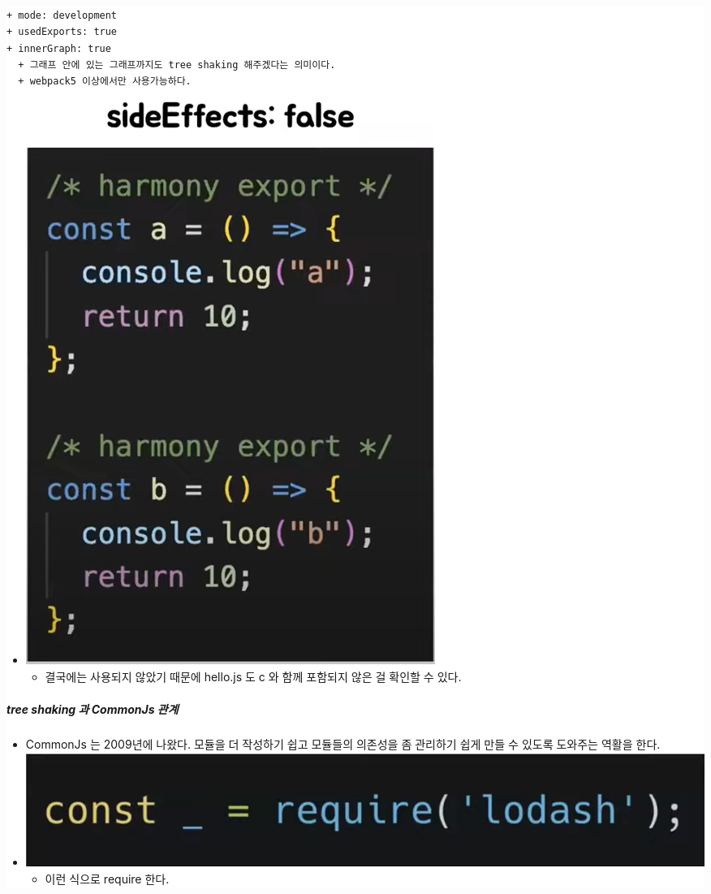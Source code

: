    + mode: development
    + usedExports: true
    + innerGraph: true
      + 그래프 안에 있는 그래프까지도 tree shaking 해주겠다는 의미이다. 
      + webpack5 이상에서만 사용가능하다.
  + ![img.png](/assets/img/elegant-tekotok/treeShaking14.png)
    + 결국에는 사용되지 않았기 때문에 hello.js 도 c 와 함께 포함되지 않은 걸 확인할 수 있다.

##### tree shaking 과 CommonJs 관계 
+ CommonJs 는 2009년에 나왔다. 모듈을 더 작성하기 쉽고 모듈들의 의존성을 좀 관리하기 쉽게 만들 수 있도록 도와주는 역활을 한다.
+ ![img.png](/assets/img/elegant-tekotok/CommonJs.png)
  + 이런 식으로 require 한다. 